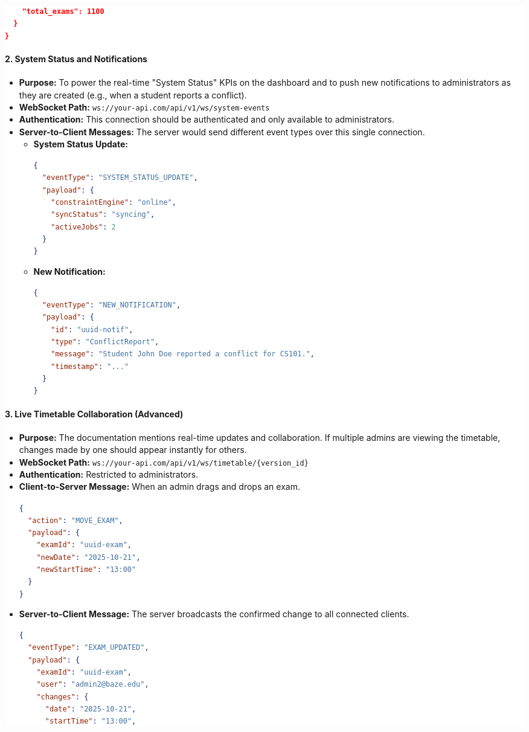   ```json
      "total_exams": 1100
    }
  }
  ```

#### 2. System Status and Notifications

- **Purpose:** To power the real-time "System Status" KPIs on the dashboard and to push new notifications to administrators as they are created (e.g., when a student reports a conflict).
- **WebSocket Path:** `ws://your-api.com/api/v1/ws/system-events`
- **Authentication:** This connection should be authenticated and only available to administrators.
- **Server-to-Client Messages:** The server would send different event types over this single connection.
  - **System Status Update:**
    ```json
    {
      "eventType": "SYSTEM_STATUS_UPDATE",
      "payload": {
        "constraintEngine": "online",
        "syncStatus": "syncing",
        "activeJobs": 2
      }
    }
    ```
  - **New Notification:**
    ```json
    {
      "eventType": "NEW_NOTIFICATION",
      "payload": {
        "id": "uuid-notif",
        "type": "ConflictReport",
        "message": "Student John Doe reported a conflict for CS101.",
        "timestamp": "..."
      }
    }
    ```

#### 3. Live Timetable Collaboration (Advanced)

- **Purpose:** The documentation mentions real-time updates and collaboration. If multiple admins are viewing the timetable, changes made by one should appear instantly for others.
- **WebSocket Path:** `ws://your-api.com/api/v1/ws/timetable/{version_id}`
- **Authentication:** Restricted to administrators.
- **Client-to-Server Message:** When an admin drags and drops an exam.
  ```json
  {
    "action": "MOVE_EXAM",
    "payload": {
      "examId": "uuid-exam",
      "newDate": "2025-10-21",
      "newStartTime": "13:00"
    }
  }
  ```
- **Server-to-Client Message:** The server broadcasts the confirmed change to all connected clients.
  ```json
  {
    "eventType": "EXAM_UPDATED",
    "payload": {
      "examId": "uuid-exam",
      "user": "admin2@baze.edu",
      "changes": {
        "date": "2025-10-21",
        "startTime": "13:00",
  ```